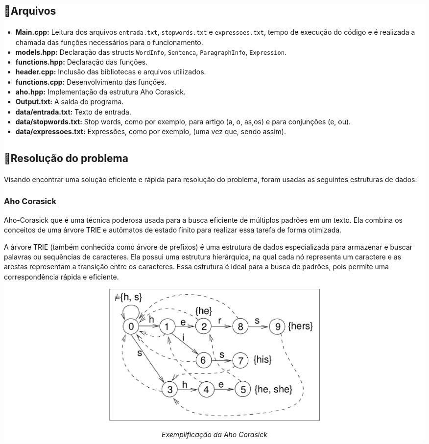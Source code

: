
## 📄Arquivos
- <strong>Main.cpp:</strong> Leitura dos arquivos ```entrada.txt```, ```stopwords.txt``` e ```expressoes.txt```,  tempo de execução do código e é realizada a chamada das funções necessários para o funcionamento.
- <strong>models.hpp:</strong> Declaração das structs ```WordInfo```, ```Sentenca```, ```ParagraphInfo```, ```Expression```.
- <strong>functions.hpp:</strong> Declaração das funções.
- <strong>header.cpp:</strong> Inclusão das bibliotecas e arquivos utilizados.
- <strong>functions.cpp:</strong> Desenvolvimento das funções. 
- <strong>aho.hpp:</strong> Implementação da estrutura Aho Corasick.
- <strong>Output.txt:</strong> A saída do programa.
- <strong>data/entrada.txt:</strong> Texto de entrada.
- <strong>data/stopwords.txt:</strong> Stop words, como por exemplo, para artigo (a, o, as,os) e para conjunções (e, ou).
- <strong>data/expressoes.txt:</strong> Expressões, como por exemplo, (uma vez que, sendo assim).

## 🔨Resolução do problema

Visando encontrar uma solução eficiente e rápida para resolução do problema, foram usadas as seguintes estruturas de dados:

<h3><b>Aho Corasick</b></h3>

Aho-Corasick que é uma técnica poderosa usada para a busca eficiente de múltiplos padrões em um texto. Ela combina os conceitos de uma árvore TRIE e autômatos de estado finito para realizar essa tarefa de forma otimizada.

A árvore TRIE (também conhecida como árvore de prefixos) é uma estrutura de dados especializada para armazenar e buscar palavras ou sequências de caracteres. Ela possui uma estrutura hierárquica, na qual cada nó representa um caractere e as arestas representam a transição entre os caracteres. Essa estrutura é ideal para a busca de padrões, pois permite uma correspondência rápida e eficiente.

<div align="center">
  <img src="imagens/aho.jpg" width="50%" height="50%">
  <p align="center"><em> Exemplificação da Aho Corasick </em></p>
</div>
